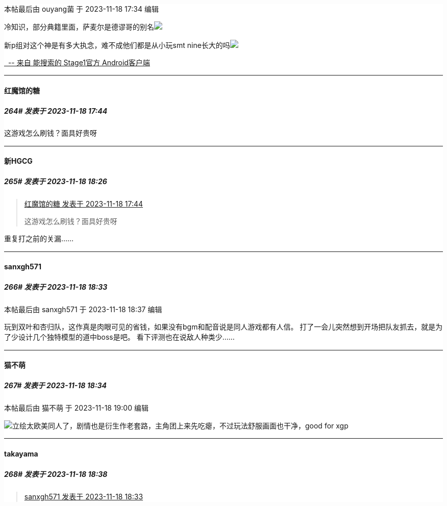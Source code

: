  本帖最后由 ouyang菌 于 2023-11-18 17:34 编辑 

冷知识，部分典籍里面，萨麦尔是德谬哥的别名<img src="https://static.saraba1st.com/image/smiley/face2017/067.png" referrerpolicy="no-referrer">

新p组对这个神是有多大执念，难不成他们都是从小玩smt nine长大的吗<img src="https://static.saraba1st.com/image/smiley/face2017/068.png" referrerpolicy="no-referrer">

[  -- 来自 能搜索的 Stage1官方 Android客户端](https://www.coolapk.com/apk/140634)

*****

####  红魔馆的糖  
##### 264#       发表于 2023-11-18 17:44

这游戏怎么刷钱？面具好贵呀


*****

####  新HGCG  
##### 265#       发表于 2023-11-18 18:26

<blockquote><a href="httphttps://bbs.saraba1st.com/2b/forum.php?mod=redirect&amp;goto=findpost&amp;pid=63075560&amp;ptid=2138161" target="_blank">红魔馆的糖 发表于 2023-11-18 17:44</a>

这游戏怎么刷钱？面具好贵呀</blockquote>
重复打之前的关漏……

*****

####  sanxgh571  
##### 266#       发表于 2023-11-18 18:33

 本帖最后由 sanxgh571 于 2023-11-18 18:37 编辑 

玩到双叶和杏归队，这作真是肉眼可见的省钱，如果没有bgm和配音说是同人游戏都有人信。
打了一会儿突然想到开场把队友抓去，就是为了少设计几个独特模型的道中boss是吧。
看下评测也在说敌人种类少……

*****

####  猫不萌  
##### 267#       发表于 2023-11-18 18:34

 本帖最后由 猫不萌 于 2023-11-18 19:00 编辑 

<img src="https://static.saraba1st.com/image/smiley/face2017/067.png" referrerpolicy="no-referrer">立绘太欧美同人了，剧情也是衍生作老套路，主角团上来先吃瘪，不过玩法舒服画面也干净，good for xgp

*****

####  takayama  
##### 268#       发表于 2023-11-18 18:38

<blockquote><a href="httphttps://bbs.saraba1st.com/2b/forum.php?mod=redirect&amp;goto=findpost&amp;pid=63075881&amp;ptid=2138161" target="_blank">sanxgh571 发表于 2023-11-18 18:33</a>
